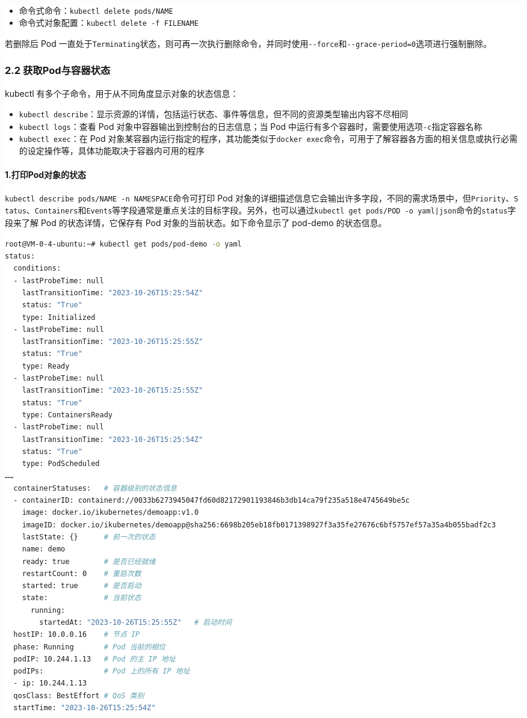- 命令式命令：`kubectl delete pods/NAME`
- 命令式对象配置：`kubectl delete -f FILENAME`

若删除后 Pod 一直处于`Terminating`状态，则可再一次执行删除命令，并同时使用`--force`和`--grace-period=0`选项进行强制删除。

### 2.2 获取Pod与容器状态

kubectl 有多个子命令，用于从不同角度显示对象的状态信息：

- `kubectl describe`：显示资源的详情，包括运行状态、事件等信息，但不同的资源类型输出内容不尽相同
- `kubectl logs`：查看 Pod 对象中容器输出到控制台的日志信息；当 Pod 中运行有多个容器时，需要使用选项`-c`指定容器名称
- `kubectl exec`：在 Pod 对象某容器内运行指定的程序，其功能类似于`docker exec`命令，可用于了解容器各方面的相关信息或执行必需的设定操作等，具体功能取决于容器内可用的程序

#### 1.打印Pod对象的状态

`kubectl describe pods/NAME -n NAMESPACE`命令可打印 Pod 对象的详细描述信息它会输出许多字段，不同的需求场景中，但`Priority`、`Status`、`Containers`和`Events`等字段通常是重点关注的目标字段。另外，也可以通过`kubectl get pods/POD -o yaml|json`命令的`status`字段来了解 Pod 的状态详情，它保存有 Pod 对象的当前状态。如下命令显示了 pod-demo 的状态信息。

```bash
root@VM-0-4-ubuntu:~# kubectl get pods/pod-demo -o yaml
status:
  conditions:
  - lastProbeTime: null
    lastTransitionTime: "2023-10-26T15:25:54Z"
    status: "True"
    type: Initialized
  - lastProbeTime: null
    lastTransitionTime: "2023-10-26T15:25:55Z"
    status: "True"
    type: Ready
  - lastProbeTime: null
    lastTransitionTime: "2023-10-26T15:25:55Z"
    status: "True"
    type: ContainersReady
  - lastProbeTime: null
    lastTransitionTime: "2023-10-26T15:25:54Z"
    status: "True"
    type: PodScheduled
……
  containerStatuses:   # 容器级别的状态信息
  - containerID: containerd://0033b6273945047fd60d82172901193846b3db14ca79f235a518e4745649be5c
    image: docker.io/ikubernetes/demoapp:v1.0
    imageID: docker.io/ikubernetes/demoapp@sha256:6698b205eb18fb0171398927f3a35fe27676c6bf5757ef57a35a4b055badf2c3
    lastState: {}      # 前一次的状态
    name: demo
    ready: true        # 是否已经就绪
    restartCount: 0    # 重启次数
    started: true      # 是否启动
    state:             # 当前状态
      running:
        startedAt: "2023-10-26T15:25:55Z"   # 启动时间
  hostIP: 10.0.0.16    # 节点 IP
  phase: Running       # Pod 当前的相位
  podIP: 10.244.1.13   # Pod 的主 IP 地址
  podIPs:              # Pod 上的所有 IP 地址
  - ip: 10.244.1.13
  qosClass: BestEffort # QoS 类别
  startTime: "2023-10-26T15:25:54Z"
```
